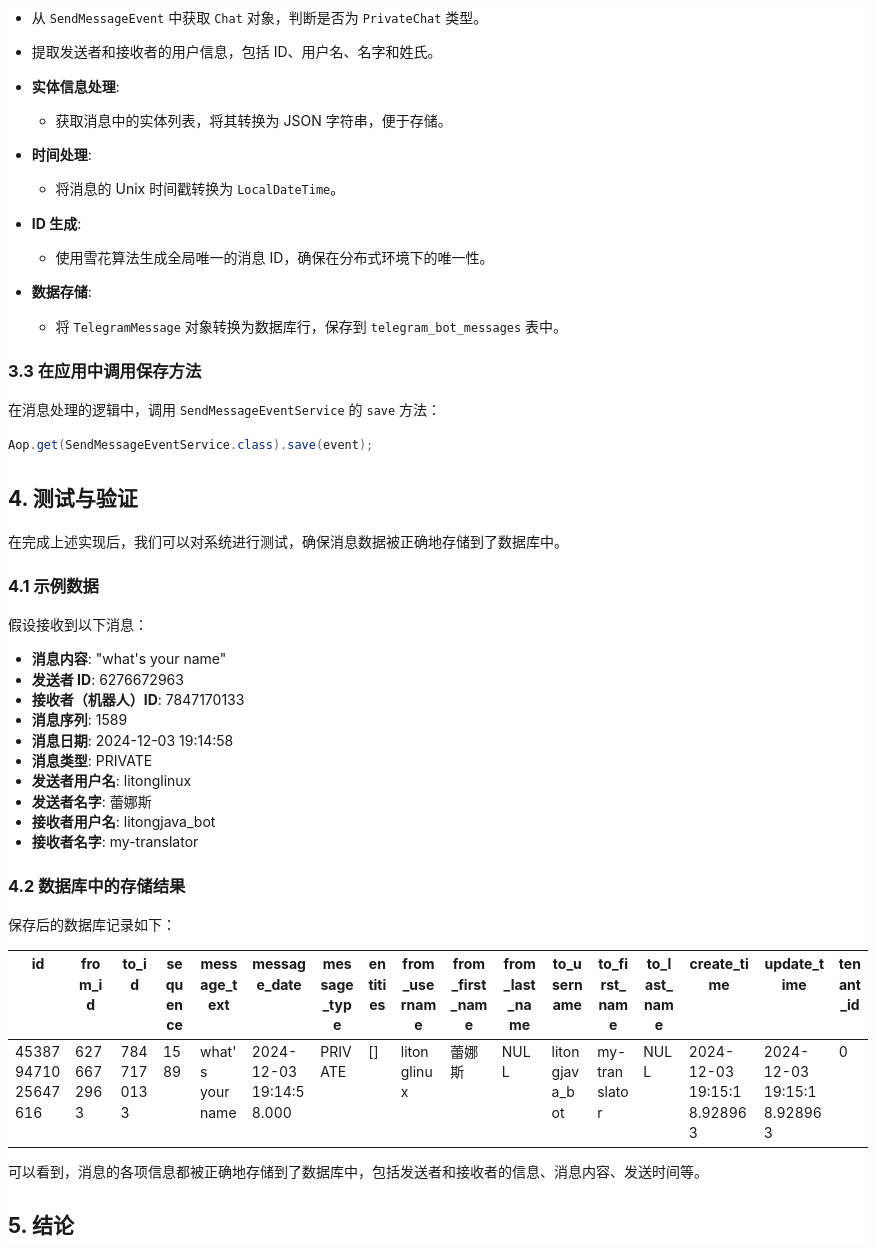   - 从 `SendMessageEvent` 中获取 `Chat` 对象，判断是否为 `PrivateChat` 类型。
  - 提取发送者和接收者的用户信息，包括 ID、用户名、名字和姓氏。

- **实体信息处理**:

  - 获取消息中的实体列表，将其转换为 JSON 字符串，便于存储。

- **时间处理**:

  - 将消息的 Unix 时间戳转换为 `LocalDateTime`。

- **ID 生成**:

  - 使用雪花算法生成全局唯一的消息 ID，确保在分布式环境下的唯一性。

- **数据存储**:

  - 将 `TelegramMessage` 对象转换为数据库行，保存到 `telegram_bot_messages` 表中。

### 3.3 在应用中调用保存方法

在消息处理的逻辑中，调用 `SendMessageEventService` 的 `save` 方法：

```java
Aop.get(SendMessageEventService.class).save(event);
```

## 4. 测试与验证

在完成上述实现后，我们可以对系统进行测试，确保消息数据被正确地存储到了数据库中。

### 4.1 示例数据

假设接收到以下消息：

- **消息内容**: "what's your name"
- **发送者 ID**: 6276672963
- **接收者（机器人）ID**: 7847170133
- **消息序列**: 1589
- **消息日期**: 2024-12-03 19:14:58
- **消息类型**: PRIVATE
- **发送者用户名**: litonglinux
- **发送者名字**: 蕾娜斯
- **接收者用户名**: litongjava_bot
- **接收者名字**: my-translator

### 4.2 数据库中的存储结果

保存后的数据库记录如下：

| id                 | from_id    | to_id      | sequence | message_text     | message_date            | message_type | entities | from_username | from_first_name | from_last_name | to_username    | to_first_name | to_last_name | create_time                | update_time                | tenant_id |
| ------------------ | ---------- | ---------- | -------- | ---------------- | ----------------------- | ------------ | -------- | ------------- | --------------- | -------------- | -------------- | ------------- | ------------ | -------------------------- | -------------------------- | --------- |
| 453879471025647616 | 6276672963 | 7847170133 | 1589     | what's your name | 2024-12-03 19:14:58.000 | PRIVATE      | []       | litonglinux   | 蕾娜斯          | NULL           | litongjava_bot | my-translator | NULL         | 2024-12-03 19:15:18.928963 | 2024-12-03 19:15:18.928963 | 0         |

可以看到，消息的各项信息都被正确地存储到了数据库中，包括发送者和接收者的信息、消息内容、发送时间等。

## 5. 结论
